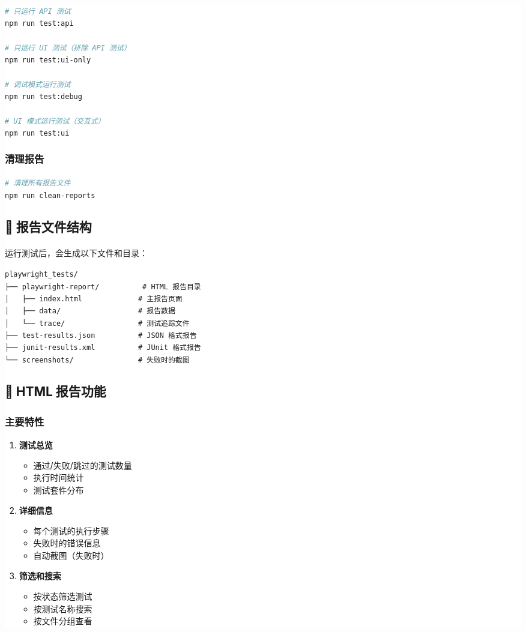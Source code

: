 ```bash
# 只运行 API 测试
npm run test:api

# 只运行 UI 测试（排除 API 测试）
npm run test:ui-only

# 调试模式运行测试
npm run test:debug

# UI 模式运行测试（交互式）
npm run test:ui
```

### 清理报告

```bash
# 清理所有报告文件
npm run clean-reports
```

## 📁 报告文件结构

运行测试后，会生成以下文件和目录：

```
playwright_tests/
├── playwright-report/          # HTML 报告目录
│   ├── index.html             # 主报告页面
│   ├── data/                  # 报告数据
│   └── trace/                 # 测试追踪文件
├── test-results.json          # JSON 格式报告
├── junit-results.xml          # JUnit 格式报告
└── screenshots/               # 失败时的截图
```

## 🎨 HTML 报告功能

### 主要特性

1. **测试总览**
   - 通过/失败/跳过的测试数量
   - 执行时间统计
   - 测试套件分布

2. **详细信息**
   - 每个测试的执行步骤
   - 失败时的错误信息
   - 自动截图（失败时）

3. **筛选和搜索**
   - 按状态筛选测试
   - 按测试名称搜索
   - 按文件分组查看
